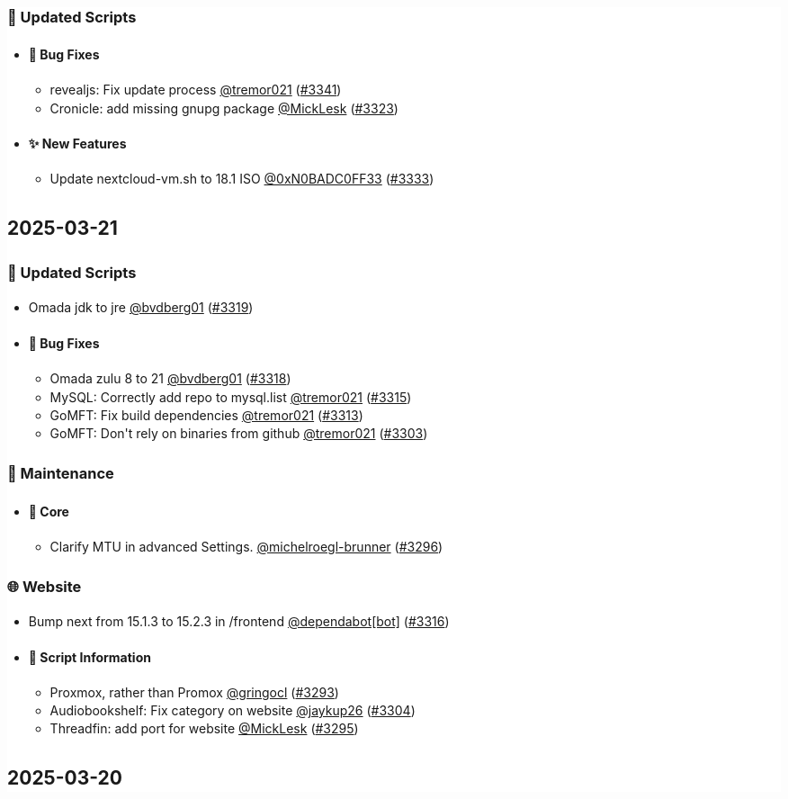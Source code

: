 ### 🚀 Updated Scripts

  - #### 🐞 Bug Fixes

    - revealjs: Fix update process [@tremor021](https://github.com/tremor021) ([#3341](https://github.com/Jonesckevin/proxmox_scripts/pull/3341))
    - Cronicle: add missing gnupg package [@MickLesk](https://github.com/MickLesk) ([#3323](https://github.com/Jonesckevin/proxmox_scripts/pull/3323))

  - #### ✨ New Features

    - Update nextcloud-vm.sh to 18.1 ISO [@0xN0BADC0FF33](https://github.com/0xN0BADC0FF33) ([#3333](https://github.com/Jonesckevin/proxmox_scripts/pull/3333))

## 2025-03-21

### 🚀 Updated Scripts

  - Omada jdk to jre [@bvdberg01](https://github.com/bvdberg01) ([#3319](https://github.com/Jonesckevin/proxmox_scripts/pull/3319))

  - #### 🐞 Bug Fixes

    - Omada zulu 8 to 21 [@bvdberg01](https://github.com/bvdberg01) ([#3318](https://github.com/Jonesckevin/proxmox_scripts/pull/3318))
    - MySQL: Correctly add repo to mysql.list [@tremor021](https://github.com/tremor021) ([#3315](https://github.com/Jonesckevin/proxmox_scripts/pull/3315))
    - GoMFT: Fix build dependencies [@tremor021](https://github.com/tremor021) ([#3313](https://github.com/Jonesckevin/proxmox_scripts/pull/3313))
    - GoMFT: Don't rely on binaries from github [@tremor021](https://github.com/tremor021) ([#3303](https://github.com/Jonesckevin/proxmox_scripts/pull/3303))

### 🧰 Maintenance

  - #### 💾 Core

    - Clarify MTU in advanced Settings. [@michelroegl-brunner](https://github.com/michelroegl-brunner) ([#3296](https://github.com/Jonesckevin/proxmox_scripts/pull/3296))

### 🌐 Website

  - Bump next from 15.1.3 to 15.2.3 in /frontend [@dependabot[bot]](https://github.com/dependabot[bot]) ([#3316](https://github.com/Jonesckevin/proxmox_scripts/pull/3316))

  - #### 📝 Script Information

    - Proxmox, rather than Promox [@gringocl](https://github.com/gringocl) ([#3293](https://github.com/Jonesckevin/proxmox_scripts/pull/3293))
    - Audiobookshelf: Fix category on website [@jaykup26](https://github.com/jaykup26) ([#3304](https://github.com/Jonesckevin/proxmox_scripts/pull/3304))
    - Threadfin: add port for website [@MickLesk](https://github.com/MickLesk) ([#3295](https://github.com/Jonesckevin/proxmox_scripts/pull/3295))

## 2025-03-20
